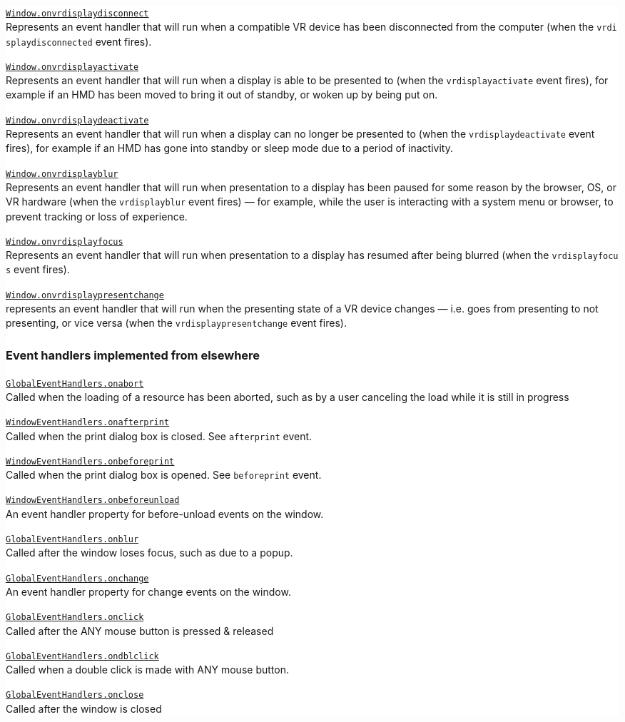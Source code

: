 [`Window.onvrdisplaydisconnect`](window/onvrdisplaydisconnect)  
Represents an event handler that will run when a compatible VR device has been disconnected from the computer (when the `vrdisplaydisconnected` event fires).

[`Window.onvrdisplayactivate`](window/onvrdisplayactivate)  
Represents an event handler that will run when a display is able to be presented to (when the `vrdisplayactivate` event fires), for example if an HMD has been moved to bring it out of standby, or woken up by being put on.

[`Window.onvrdisplaydeactivate`](window/onvrdisplaydeactivate)  
Represents an event handler that will run when a display can no longer be presented to (when the `vrdisplaydeactivate` event fires), for example if an HMD has gone into standby or sleep mode due to a period of inactivity.

[`Window.onvrdisplayblur`](window/onvrdisplayblur)  
Represents an event handler that will run when presentation to a display has been paused for some reason by the browser, OS, or VR hardware (when the `vrdisplayblur` event fires) — for example, while the user is interacting with a system menu or browser, to prevent tracking or loss of experience.

[`Window.onvrdisplayfocus`](window/onvrdisplayfocus)  
Represents an event handler that will run when presentation to a display has resumed after being blurred (when the `vrdisplayfocus` event fires).

[`Window.onvrdisplaypresentchange`](window/onvrdisplaypresentchange)  
represents an event handler that will run when the presenting state of a VR device changes — i.e. goes from presenting to not presenting, or vice versa (when the `vrdisplaypresentchange` event fires).

### Event handlers implemented from elsewhere

[`GlobalEventHandlers.onabort`](globaleventhandlers/onabort)  
Called when the loading of a resource has been aborted, such as by a user canceling the load while it is still in progress

[`WindowEventHandlers.onafterprint`](windoweventhandlers/onafterprint)  
Called when the print dialog box is closed. See `afterprint` event.

[`WindowEventHandlers.onbeforeprint`](windoweventhandlers/onbeforeprint)  
Called when the print dialog box is opened. See `beforeprint` event.

[`WindowEventHandlers.onbeforeunload`](windoweventhandlers/onbeforeunload)  
An event handler property for before-unload events on the window.

[`GlobalEventHandlers.onblur`](globaleventhandlers/onblur)  
Called after the window loses focus, such as due to a popup.

[`GlobalEventHandlers.onchange`](globaleventhandlers/onchange)  
An event handler property for change events on the window.

[`GlobalEventHandlers.onclick`](globaleventhandlers/onclick)  
Called after the ANY mouse button is pressed & released

[`GlobalEventHandlers.ondblclick`](globaleventhandlers/ondblclick)  
Called when a double click is made with ANY mouse button.

[`GlobalEventHandlers.onclose`](globaleventhandlers/onclose)  
Called after the window is closed
